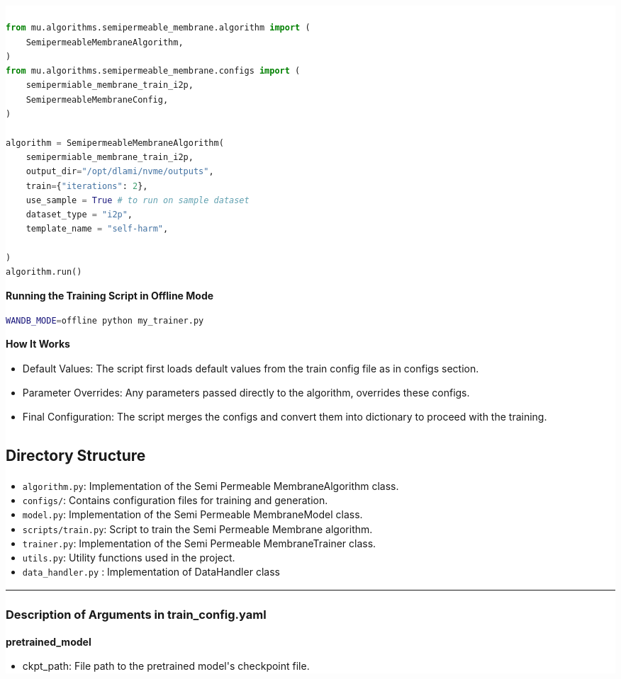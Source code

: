 ```python

from mu.algorithms.semipermeable_membrane.algorithm import (
    SemipermeableMembraneAlgorithm,
)
from mu.algorithms.semipermeable_membrane.configs import (
    semipermiable_membrane_train_i2p,
    SemipermeableMembraneConfig,
)

algorithm = SemipermeableMembraneAlgorithm(
    semipermiable_membrane_train_i2p,
    output_dir="/opt/dlami/nvme/outputs",
    train={"iterations": 2},
    use_sample = True # to run on sample dataset
    dataset_type = "i2p",
    template_name = "self-harm",
    
)
algorithm.run()
```



**Running the Training Script in Offline Mode**

```bash
WANDB_MODE=offline python my_trainer.py
```

**How It Works** 
* Default Values: The script first loads default values from the train config file as in configs section.

* Parameter Overrides: Any parameters passed directly to the algorithm, overrides these configs.

* Final Configuration: The script merges the configs and convert them into dictionary to proceed with the training. 
## Directory Structure

- `algorithm.py`: Implementation of the Semi Permeable MembraneAlgorithm class.
- `configs/`: Contains configuration files for training and generation.
- `model.py`: Implementation of the Semi Permeable MembraneModel class.
- `scripts/train.py`: Script to train the Semi Permeable Membrane algorithm.
- `trainer.py`: Implementation of the Semi Permeable MembraneTrainer class.
- `utils.py`: Utility functions used in the project.
- `data_handler.py` : Implementation of DataHandler class

---
### Description of Arguments in train_config.yaml

**pretrained_model**

* ckpt_path: File path to the pretrained model's checkpoint file.
